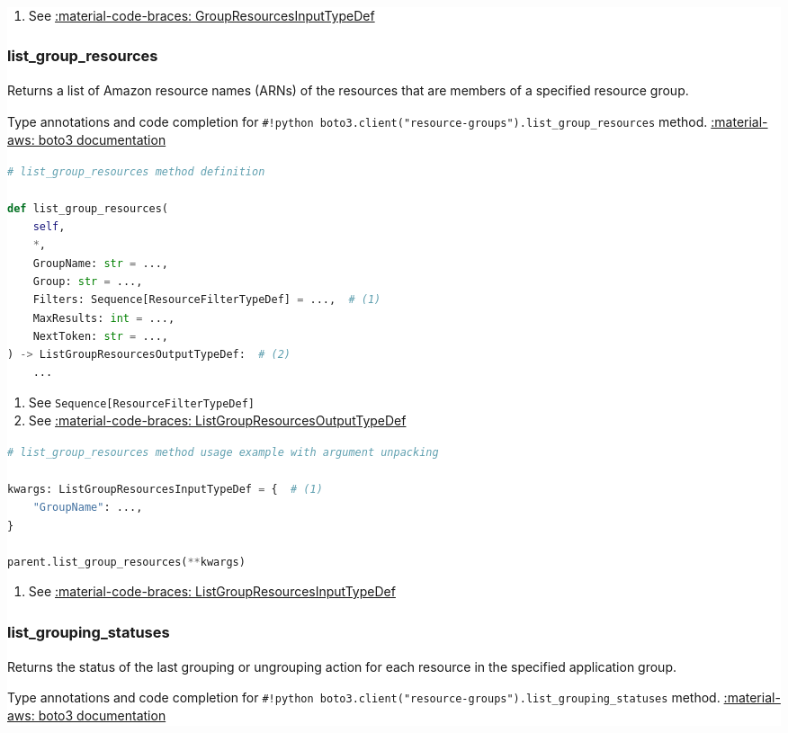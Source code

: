 1. See [:material-code-braces: GroupResourcesInputTypeDef](./type_defs.md#groupresourcesinputtypedef)

### list\_group\_resources

Returns a list of Amazon resource names (ARNs) of the resources that are
members of a specified resource group.

Type annotations and code completion for `#!python boto3.client("resource-groups").list_group_resources` method.
[:material-aws: boto3 documentation](https://boto3.amazonaws.com/v1/documentation/api/latest/reference/services/resource-groups/client/list_group_resources.html)

```python
# list_group_resources method definition

def list_group_resources(
    self,
    *,
    GroupName: str = ...,
    Group: str = ...,
    Filters: Sequence[ResourceFilterTypeDef] = ...,  # (1)
    MaxResults: int = ...,
    NextToken: str = ...,
) -> ListGroupResourcesOutputTypeDef:  # (2)
    ...
```

1. See `Sequence[ResourceFilterTypeDef]`
2. See [:material-code-braces: ListGroupResourcesOutputTypeDef](./type_defs.md#listgroupresourcesoutputtypedef)


```python
# list_group_resources method usage example with argument unpacking

kwargs: ListGroupResourcesInputTypeDef = {  # (1)
    "GroupName": ...,
}

parent.list_group_resources(**kwargs)
```

1. See [:material-code-braces: ListGroupResourcesInputTypeDef](./type_defs.md#listgroupresourcesinputtypedef)

### list\_grouping\_statuses

Returns the status of the last grouping or ungrouping action for each resource
in the specified application group.

Type annotations and code completion for `#!python boto3.client("resource-groups").list_grouping_statuses` method.
[:material-aws: boto3 documentation](https://boto3.amazonaws.com/v1/documentation/api/latest/reference/services/resource-groups/client/list_grouping_statuses.html)
